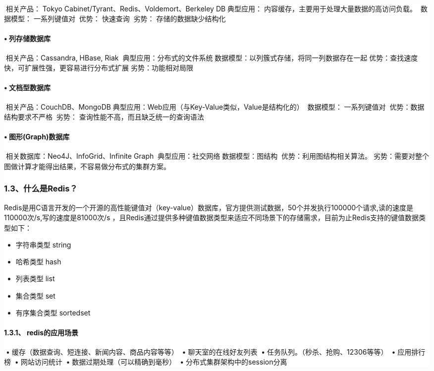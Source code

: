 ​				相关产品： Tokyo Cabinet/Tyrant、Redis、Voldemort、Berkeley DB
​				典型应用： 内容缓存，主要用于处理大量数据的高访问负载。 
​				数据模型： 一系列键值对
​				优势： 快速查询
​				劣势： 存储的数据缺少结构化

#### 		•	列存储数据库

​				相关产品：Cassandra, HBase, Riak
​				典型应用：分布式的文件系统
​				数据模型：以列簇式存储，将同一列数据存在一起
​				优势：查找速度快，可扩展性强，更容易进行分布式扩展
​				劣势：功能相对局限

#### 		•	文档型数据库

​				相关产品：CouchDB、MongoDB
​				典型应用：Web应用（与Key-Value类似，Value是结构化的）
​				数据模型： 一系列键值对
​				优势：数据结构要求不严格
​				劣势： 查询性能不高，而且缺乏统一的查询语法

#### 		•	图形(Graph)数据库

​				相关数据库：Neo4J、InfoGrid、Infinite Graph
​				典型应用：社交网络
​				数据模型：图结构
​				优势：利用图结构相关算法。
​				劣势：需要对整个图做计算才能得出结果，不容易做分布式的集群方案。

### 1.3、什么是Redis？

​		Redis是用C语言开发的一个开源的高性能键值对（key-value）数据库，官方提供测试数据，50个并发执行100000个请求,读的速度是110000次/s,写的速度是81000次/s ，且Redis通过提供多种键值数据类型来适应不同场景下的存储需求，目前为止Redis支持的键值数据类型如下：

- 字符串类型 string

- 哈希类型 hash

- 列表类型 list

- 集合类型 set

- 有序集合类型 sortedset



#### 		1.3.1、 redis的应用场景

​			•	缓存（数据查询、短连接、新闻内容、商品内容等等）
​			•	聊天室的在线好友列表
​			•	任务队列。（秒杀、抢购、12306等等）
​			•	应用排行榜
​			•	网站访问统计
​			•	数据过期处理（可以精确到毫秒）
​			•	分布式集群架构中的session分离
